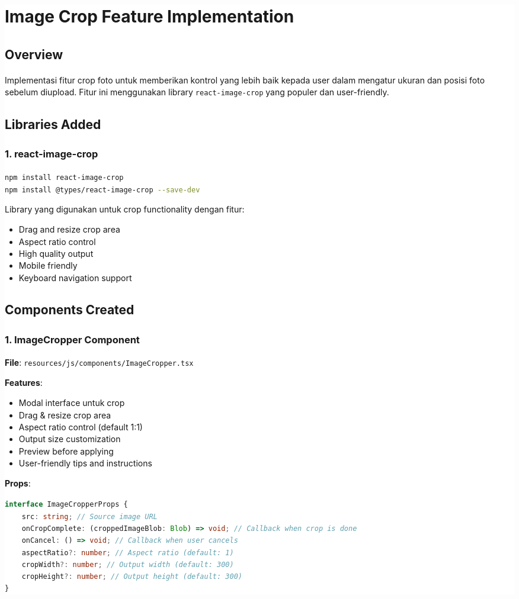 # Image Crop Feature Implementation

## Overview

Implementasi fitur crop foto untuk memberikan kontrol yang lebih baik kepada user dalam mengatur ukuran dan posisi foto sebelum diupload. Fitur ini menggunakan library `react-image-crop` yang populer dan user-friendly.

## Libraries Added

### 1. react-image-crop

```bash
npm install react-image-crop
npm install @types/react-image-crop --save-dev
```

Library yang digunakan untuk crop functionality dengan fitur:

- Drag and resize crop area
- Aspect ratio control
- High quality output
- Mobile friendly
- Keyboard navigation support

## Components Created

### 1. ImageCropper Component

**File**: `resources/js/components/ImageCropper.tsx`

**Features**:

- Modal interface untuk crop
- Drag & resize crop area
- Aspect ratio control (default 1:1)
- Output size customization
- Preview before applying
- User-friendly tips and instructions

**Props**:

```typescript
interface ImageCropperProps {
    src: string; // Source image URL
    onCropComplete: (croppedImageBlob: Blob) => void; // Callback when crop is done
    onCancel: () => void; // Callback when user cancels
    aspectRatio?: number; // Aspect ratio (default: 1)
    cropWidth?: number; // Output width (default: 300)
    cropHeight?: number; // Output height (default: 300)
}
```
